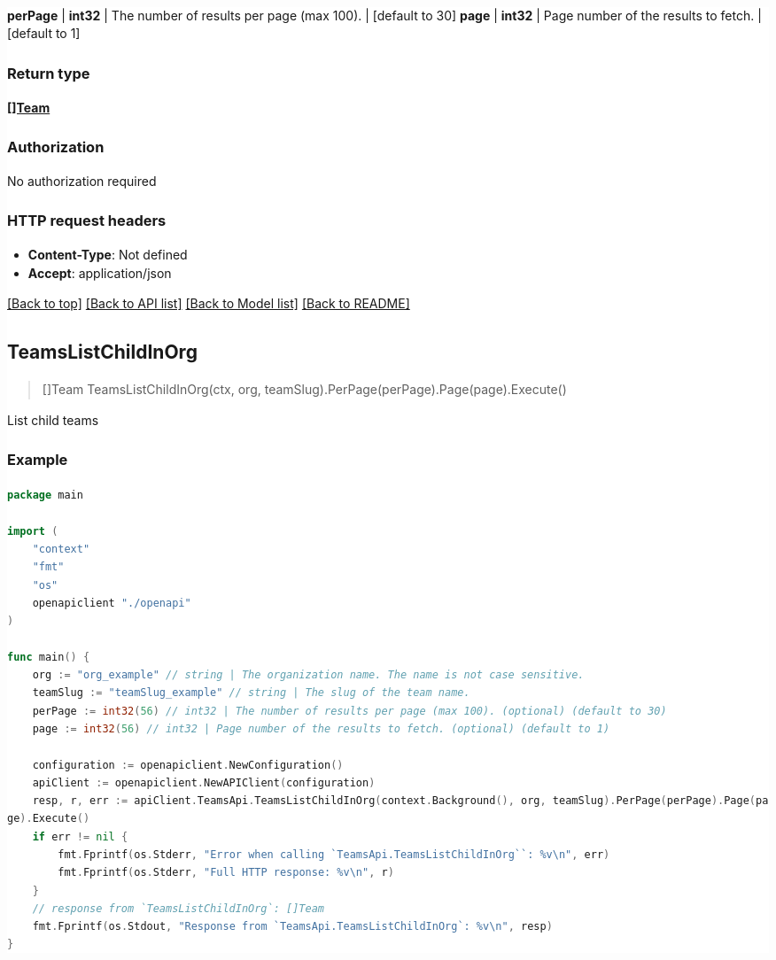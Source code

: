 **perPage** | **int32** | The number of results per page (max 100). | [default to 30]
 **page** | **int32** | Page number of the results to fetch. | [default to 1]

### Return type

[**[]Team**](Team.md)

### Authorization

No authorization required

### HTTP request headers

- **Content-Type**: Not defined
- **Accept**: application/json

[[Back to top]](#) [[Back to API list]](../README.md#documentation-for-api-endpoints)
[[Back to Model list]](../README.md#documentation-for-models)
[[Back to README]](../README.md)


## TeamsListChildInOrg

> []Team TeamsListChildInOrg(ctx, org, teamSlug).PerPage(perPage).Page(page).Execute()

List child teams



### Example

```go
package main

import (
    "context"
    "fmt"
    "os"
    openapiclient "./openapi"
)

func main() {
    org := "org_example" // string | The organization name. The name is not case sensitive.
    teamSlug := "teamSlug_example" // string | The slug of the team name.
    perPage := int32(56) // int32 | The number of results per page (max 100). (optional) (default to 30)
    page := int32(56) // int32 | Page number of the results to fetch. (optional) (default to 1)

    configuration := openapiclient.NewConfiguration()
    apiClient := openapiclient.NewAPIClient(configuration)
    resp, r, err := apiClient.TeamsApi.TeamsListChildInOrg(context.Background(), org, teamSlug).PerPage(perPage).Page(page).Execute()
    if err != nil {
        fmt.Fprintf(os.Stderr, "Error when calling `TeamsApi.TeamsListChildInOrg``: %v\n", err)
        fmt.Fprintf(os.Stderr, "Full HTTP response: %v\n", r)
    }
    // response from `TeamsListChildInOrg`: []Team
    fmt.Fprintf(os.Stdout, "Response from `TeamsApi.TeamsListChildInOrg`: %v\n", resp)
}
```
